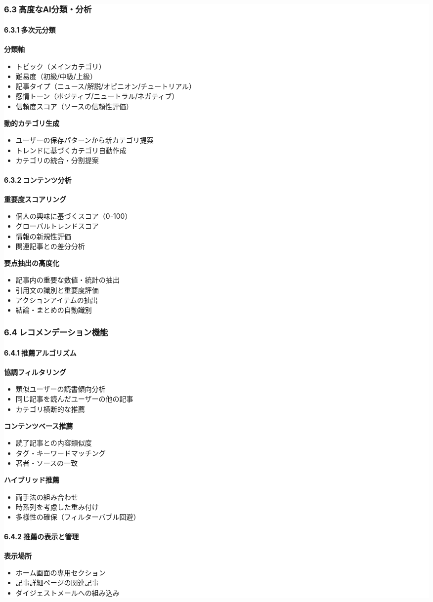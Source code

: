 ### 6.3 高度なAI分類・分析

#### 6.3.1 多次元分類

**分類軸**
- トピック（メインカテゴリ）
- 難易度（初級/中級/上級）
- 記事タイプ（ニュース/解説/オピニオン/チュートリアル）
- 感情トーン（ポジティブ/ニュートラル/ネガティブ）
- 信頼度スコア（ソースの信頼性評価）

**動的カテゴリ生成**
- ユーザーの保存パターンから新カテゴリ提案
- トレンドに基づくカテゴリ自動作成
- カテゴリの統合・分割提案

#### 6.3.2 コンテンツ分析

**重要度スコアリング**
- 個人の興味に基づくスコア（0-100）
- グローバルトレンドスコア
- 情報の新規性評価
- 関連記事との差分分析

**要点抽出の高度化**
- 記事内の重要な数値・統計の抽出
- 引用文の識別と重要度評価
- アクションアイテムの抽出
- 結論・まとめの自動識別

### 6.4 レコメンデーション機能

#### 6.4.1 推薦アルゴリズム

**協調フィルタリング**
- 類似ユーザーの読書傾向分析
- 同じ記事を読んだユーザーの他の記事
- カテゴリ横断的な推薦

**コンテンツベース推薦**
- 読了記事との内容類似度
- タグ・キーワードマッチング
- 著者・ソースの一致

**ハイブリッド推薦**
- 両手法の組み合わせ
- 時系列を考慮した重み付け
- 多様性の確保（フィルターバブル回避）

#### 6.4.2 推薦の表示と管理

**表示場所**
- ホーム画面の専用セクション
- 記事詳細ページの関連記事
- ダイジェストメールへの組み込み
